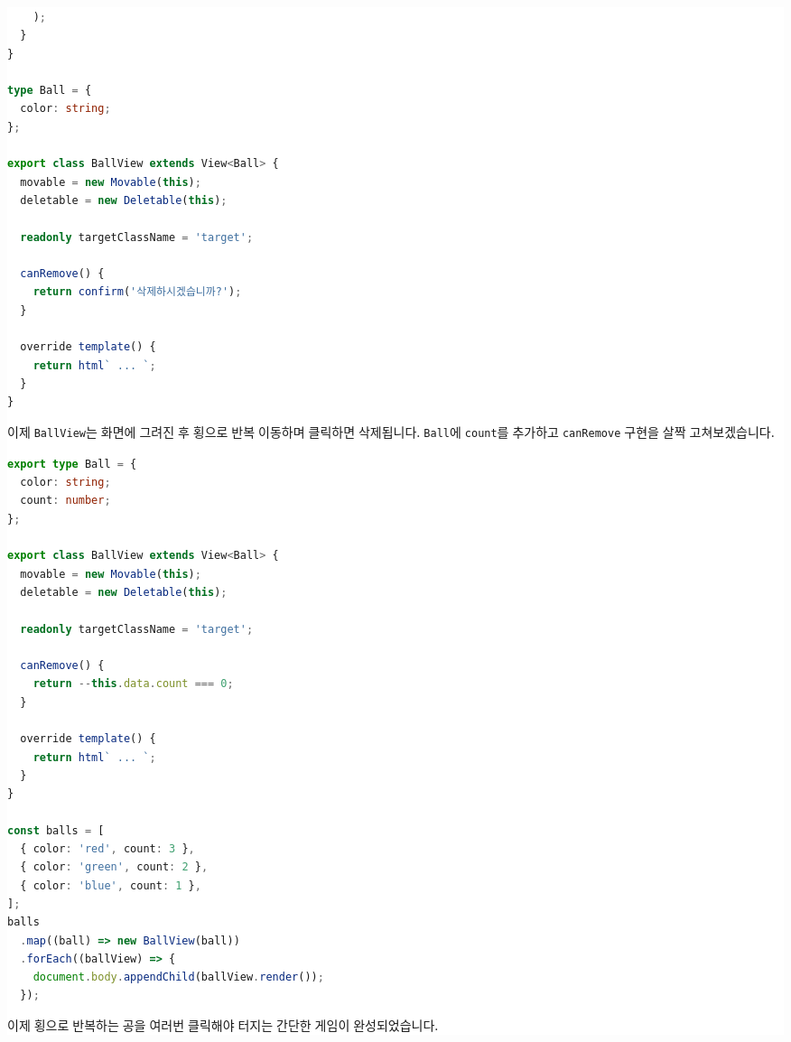 ```typescript
    );
  }
}

type Ball = {
  color: string;
};

export class BallView extends View<Ball> {
  movable = new Movable(this);
  deletable = new Deletable(this);

  readonly targetClassName = 'target';

  canRemove() {
    return confirm('삭제하시겠습니까?');
  }

  override template() {
    return html` ... `;
  }
}
```

이제 `BallView`는 화면에 그려진 후 횡으로 반복 이동하며 클릭하면 삭제됩니다. `Ball`에 `count`를 추가하고 `canRemove` 구현을 살짝 고쳐보겠습니다.

```typescript
export type Ball = {
  color: string;
  count: number;
};

export class BallView extends View<Ball> {
  movable = new Movable(this);
  deletable = new Deletable(this);

  readonly targetClassName = 'target';

  canRemove() {
    return --this.data.count === 0;
  }

  override template() {
    return html` ... `;
  }
}

const balls = [
  { color: 'red', count: 3 },
  { color: 'green', count: 2 },
  { color: 'blue', count: 1 },
];
balls
  .map((ball) => new BallView(ball))
  .forEach((ballView) => {
    document.body.appendChild(ballView.render());
  });
```

이제 횡으로 반복하는 공을 여러번 클릭해야 터지는 간단한 게임이 완성되었습니다.